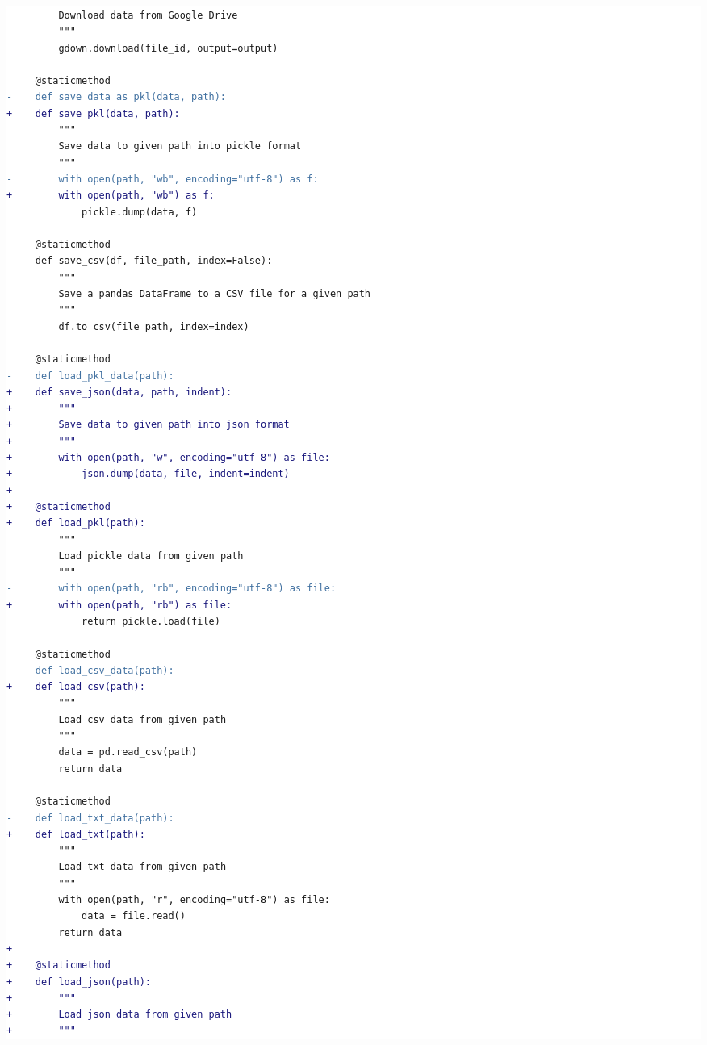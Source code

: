 ```diff
         Download data from Google Drive
         """
         gdown.download(file_id, output=output)
 
     @staticmethod
-    def save_data_as_pkl(data, path):
+    def save_pkl(data, path):
         """
         Save data to given path into pickle format
         """
-        with open(path, "wb", encoding="utf-8") as f:
+        with open(path, "wb") as f:
             pickle.dump(data, f)
 
     @staticmethod
     def save_csv(df, file_path, index=False):
         """
         Save a pandas DataFrame to a CSV file for a given path
         """
         df.to_csv(file_path, index=index)
 
     @staticmethod
-    def load_pkl_data(path):
+    def save_json(data, path, indent):
+        """
+        Save data to given path into json format
+        """
+        with open(path, "w", encoding="utf-8") as file:
+            json.dump(data, file, indent=indent)
+
+    @staticmethod
+    def load_pkl(path):
         """
         Load pickle data from given path
         """
-        with open(path, "rb", encoding="utf-8") as file:
+        with open(path, "rb") as file:
             return pickle.load(file)
 
     @staticmethod
-    def load_csv_data(path):
+    def load_csv(path):
         """
         Load csv data from given path
         """
         data = pd.read_csv(path)
         return data
 
     @staticmethod
-    def load_txt_data(path):
+    def load_txt(path):
         """
         Load txt data from given path
         """
         with open(path, "r", encoding="utf-8") as file:
             data = file.read()
         return data
+
+    @staticmethod
+    def load_json(path):
+        """
+        Load json data from given path
+        """
```